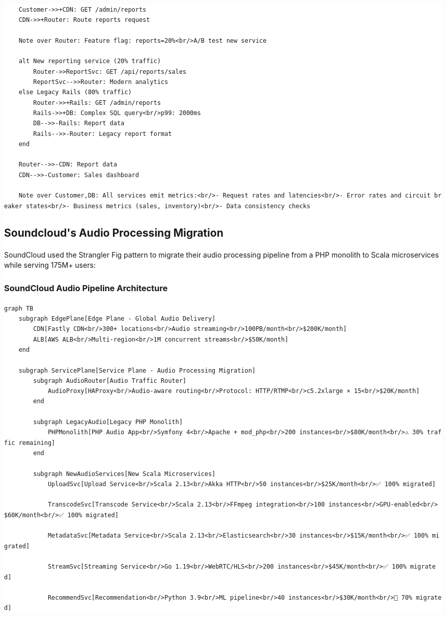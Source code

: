 ```mermaid
    Customer->>+CDN: GET /admin/reports
    CDN->>+Router: Route reports request

    Note over Router: Feature flag: reports=20%<br/>A/B test new service

    alt New reporting service (20% traffic)
        Router->>ReportSvc: GET /api/reports/sales
        ReportSvc-->>Router: Modern analytics
    else Legacy Rails (80% traffic)
        Router->>+Rails: GET /admin/reports
        Rails->>+DB: Complex SQL query<br/>p99: 2000ms
        DB-->>-Rails: Report data
        Rails-->>-Router: Legacy report format
    end

    Router-->>-CDN: Report data
    CDN-->>-Customer: Sales dashboard

    Note over Customer,DB: All services emit metrics:<br/>- Request rates and latencies<br/>- Error rates and circuit breaker states<br/>- Business metrics (sales, inventory)<br/>- Data consistency checks
```

## Soundcloud's Audio Processing Migration

SoundCloud used the Strangler Fig pattern to migrate their audio processing pipeline from a PHP monolith to Scala microservices while serving 175M+ users:

### SoundCloud Audio Pipeline Architecture

```mermaid
graph TB
    subgraph EdgePlane[Edge Plane - Global Audio Delivery]
        CDN[Fastly CDN<br/>300+ locations<br/>Audio streaming<br/>100PB/month<br/>$200K/month]
        ALB[AWS ALB<br/>Multi-region<br/>1M concurrent streams<br/>$50K/month]
    end

    subgraph ServicePlane[Service Plane - Audio Processing Migration]
        subgraph AudioRouter[Audio Traffic Router]
            AudioProxy[HAProxy<br/>Audio-aware routing<br/>Protocol: HTTP/RTMP<br/>c5.2xlarge × 15<br/>$20K/month]
        end

        subgraph LegacyAudio[Legacy PHP Monolith]
            PHPMonolith[PHP Audio App<br/>Symfony 4<br/>Apache + mod_php<br/>200 instances<br/>$80K/month<br/>⚠️ 30% traffic remaining]
        end

        subgraph NewAudioServices[New Scala Microservices]
            UploadSvc[Upload Service<br/>Scala 2.13<br/>Akka HTTP<br/>50 instances<br/>$25K/month<br/>✅ 100% migrated]

            TranscodeSvc[Transcode Service<br/>Scala 2.13<br/>FFmpeg integration<br/>100 instances<br/>GPU-enabled<br/>$60K/month<br/>✅ 100% migrated]

            MetadataSvc[Metadata Service<br/>Scala 2.13<br/>Elasticsearch<br/>30 instances<br/>$15K/month<br/>✅ 100% migrated]

            StreamSvc[Streaming Service<br/>Go 1.19<br/>WebRTC/HLS<br/>200 instances<br/>$45K/month<br/>✅ 100% migrated]

            RecommendSvc[Recommendation<br/>Python 3.9<br/>ML pipeline<br/>40 instances<br/>$30K/month<br/>🔄 70% migrated]
```